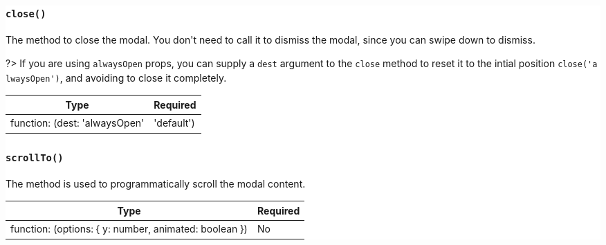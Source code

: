 ### `close()`

The method to close the modal. You don't need to call it to dismiss the modal, since you can swipe down to dismiss.

?> If you are using `alwaysOpen` props, you can supply a `dest` argument to the `close` method to reset it to the intial position  `close('alwaysOpen')`, and avoiding to close it completely.

| Type                                       | Required |
| ------------------------------------------ | -------- |
| function: (dest: 'alwaysOpen' | 'default') | No       |

### `scrollTo()`

The method is used to programmatically scroll the modal content.

| Type                                                  | Required |
| ----------------------------------------------------- | -------- |
| function: (options: { y: number, animated: boolean }) | No       |

